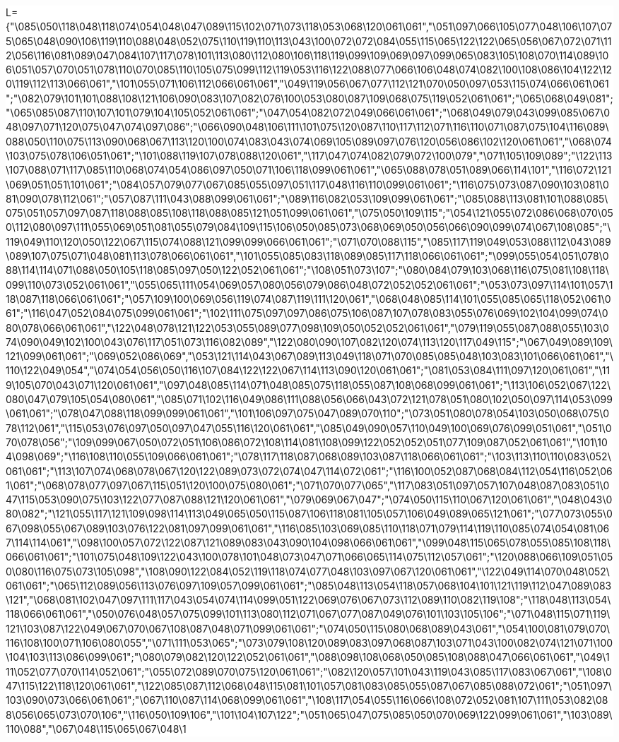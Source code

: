 L={"\085\050\118\048\118\074\054\048\047\089\115\102\071\073\118\053\068\120\061\061","\051\097\066\105\077\048\106\107\075\065\048\090\106\119\110\088\048\052\075\110\119\110\113\043\100\072\072\084\055\115\065\122\122\065\056\067\072\071\112\056\116\081\089\047\084\107\117\078\101\113\080\112\080\106\118\119\099\109\069\097\099\065\083\105\108\070\114\089\106\051\057\070\051\078\110\070\085\110\105\075\099\112\119\053\116\122\088\077\066\106\048\074\082\100\108\086\104\122\120\119\112\113\066\061","\101\055\071\106\112\066\061\061","\049\119\056\067\077\112\121\070\050\097\053\115\074\066\061\061";"\082\079\101\101\088\108\121\106\090\083\107\082\076\100\053\080\087\109\068\075\119\052\061\061";"\065\068\049\081";"\065\085\087\110\107\101\079\104\105\052\061\061";"\047\054\082\072\049\066\061\061";"\068\049\079\043\099\085\067\048\097\071\120\075\047\074\097\086";"\066\090\048\106\111\101\075\120\087\110\117\112\071\116\110\071\087\075\104\116\089\088\050\110\075\113\090\068\067\113\120\100\074\083\043\074\069\105\089\097\076\120\056\086\102\120\061\061","\068\074\103\075\078\106\051\061";"\101\088\119\107\078\088\120\061","\117\047\074\082\079\072\100\079","\071\105\109\089";"\122\113\107\088\071\117\085\110\068\074\054\086\097\050\071\106\118\099\061\061","\065\088\078\051\089\066\114\101","\116\072\121\069\051\051\101\061";"\084\057\079\077\067\085\055\097\051\117\048\116\110\099\061\061";"\116\075\073\087\090\103\081\081\090\078\112\061";"\057\087\111\043\088\099\061\061";"\089\116\082\053\109\099\061\061";"\085\088\113\081\101\088\085\075\051\057\097\087\118\088\085\108\118\088\085\121\051\099\061\061","\075\050\109\115";"\054\121\055\072\086\068\070\050\112\080\097\111\055\069\051\081\055\079\084\109\115\106\050\085\073\068\069\050\056\066\090\099\074\067\108\085";"\119\049\110\120\050\122\067\115\074\088\121\099\099\066\061\061";"\071\070\088\115","\085\117\119\049\053\088\112\043\089\089\107\075\071\048\081\113\078\066\061\061","\101\055\085\083\118\089\085\117\118\066\061\061";"\099\055\054\051\078\088\114\114\071\088\050\105\118\085\097\050\122\052\061\061";"\108\051\073\107";"\080\084\079\103\068\116\075\081\108\118\099\110\073\052\061\061","\055\065\111\054\069\057\080\056\079\086\048\072\052\052\061\061";"\053\073\097\114\101\057\118\087\118\066\061\061";"\057\109\100\069\056\119\074\087\119\111\120\061","\068\048\085\114\101\055\085\065\118\052\061\061";"\116\047\052\084\075\099\061\061";"\102\111\075\097\097\086\075\106\087\107\078\083\055\076\069\102\104\099\074\080\078\066\061\061","\122\048\078\121\122\053\055\089\077\098\109\050\052\052\061\061","\079\119\055\087\088\055\103\074\090\049\102\100\043\076\117\051\073\116\082\089","\122\080\090\107\082\120\074\113\120\117\049\115";"\067\049\089\109\121\099\061\061";"\069\052\086\069","\053\121\114\043\067\089\113\049\118\071\070\085\085\048\103\083\101\066\061\061","\110\122\049\054","\074\054\056\050\116\107\084\122\122\067\114\113\090\120\061\061";"\081\053\084\111\097\120\061\061","\119\105\070\043\071\120\061\061","\097\048\085\114\071\048\085\075\118\055\087\108\068\099\061\061";"\113\106\052\067\122\080\047\079\105\054\080\061","\085\071\102\116\049\086\111\088\056\066\043\072\121\078\051\080\102\050\097\114\053\099\061\061";"\078\047\088\118\099\099\061\061","\101\106\097\075\047\089\070\110";"\073\051\080\078\054\103\050\068\075\078\112\061","\115\053\076\097\050\097\047\055\116\120\061\061","\085\049\090\057\110\049\100\069\076\099\051\061","\051\070\078\056";"\109\099\067\050\072\051\106\086\072\108\114\081\108\099\122\052\052\051\077\109\087\052\061\061","\101\104\098\069";"\116\108\110\055\109\066\061\061";"\078\117\118\087\068\089\103\087\118\066\061\061";"\103\113\110\110\083\052\061\061";"\113\107\074\068\078\067\120\122\089\073\072\074\047\114\072\061";"\116\100\052\087\068\084\112\054\116\052\061\061";"\068\078\077\097\067\115\051\120\100\075\080\061";"\071\070\077\065","\117\083\051\097\057\107\048\087\083\051\047\115\053\090\075\103\122\077\087\088\121\120\061\061","\079\069\067\047";"\074\050\115\110\067\120\061\061","\048\043\080\082";"\121\055\117\121\109\098\114\113\049\065\050\115\087\106\118\081\105\057\106\049\089\065\121\061";"\077\073\055\067\098\055\067\089\103\076\122\081\097\099\061\061","\116\085\103\069\085\110\118\071\079\114\119\110\085\074\054\081\067\114\114\061","\098\100\057\072\122\087\121\089\083\043\090\104\098\066\061\061","\099\048\115\065\078\055\085\108\118\066\061\061";"\101\075\048\109\122\043\100\078\101\048\073\047\071\066\065\114\075\112\057\061";"\120\088\066\109\051\050\080\116\075\073\105\098","\108\090\122\084\052\119\118\074\077\048\103\097\067\120\061\061","\122\049\114\070\048\052\061\061";"\065\112\089\056\113\076\097\109\057\099\061\061";"\085\048\113\054\118\057\068\104\101\121\119\112\047\089\083\121","\068\081\102\047\097\111\117\043\054\074\114\099\051\122\069\076\067\073\112\089\110\082\119\108";"\118\048\113\054\118\066\061\061","\050\076\048\057\075\099\101\113\080\112\071\067\077\087\049\076\101\103\105\106";"\071\048\115\071\119\121\103\087\122\049\067\070\067\108\087\048\071\099\061\061";"\074\050\115\080\068\089\043\061","\054\100\081\079\070\116\108\100\071\106\080\055","\071\111\053\065";"\073\079\108\120\089\083\097\068\087\103\071\043\100\082\074\121\071\100\104\103\113\086\099\061";"\080\079\082\120\122\052\061\061","\088\098\108\068\050\085\108\088\047\066\061\061","\049\111\052\077\070\114\052\061";"\055\072\089\070\075\120\061\061";"\082\120\057\101\043\119\043\085\117\083\067\061","\108\047\115\122\118\120\061\061","\122\085\087\112\068\048\115\081\101\057\081\083\085\055\087\067\085\088\072\061";"\051\097\103\090\073\066\061\061";"\067\110\087\114\068\099\061\061","\108\117\054\055\116\066\108\072\052\081\107\111\053\082\088\056\065\073\070\106","\116\050\109\106","\101\104\107\122";"\051\065\047\075\085\050\070\069\122\099\061\061","\103\089\110\088","\067\048\115\065\067\048\1